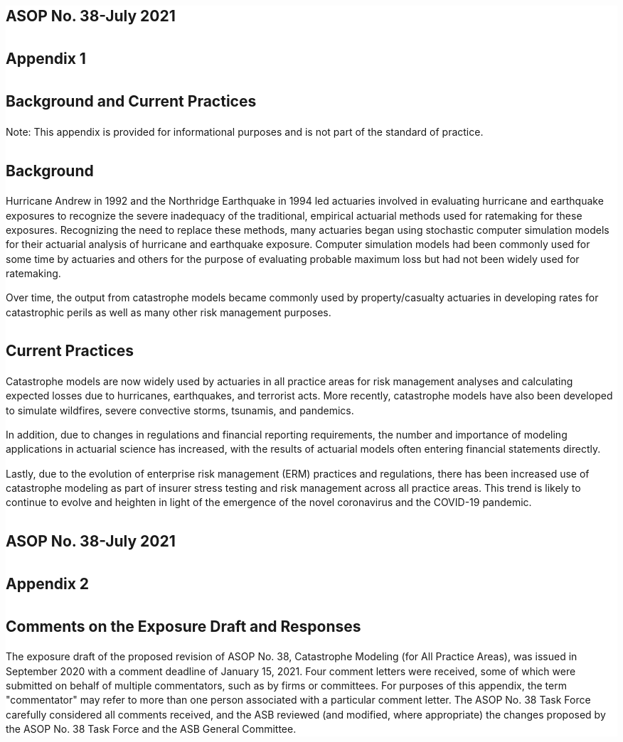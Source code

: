## ASOP No. 38-July 2021

## Appendix 1

## Background and Current Practices

Note: This appendix is provided for informational purposes and is not part of the standard of practice.

## Background

Hurricane Andrew in 1992 and the Northridge Earthquake in 1994 led actuaries involved in evaluating hurricane and earthquake exposures to recognize the severe inadequacy of the traditional, empirical actuarial methods used for ratemaking for these exposures. Recognizing the need to replace these methods, many actuaries began using stochastic computer simulation models for their actuarial analysis of hurricane and earthquake exposure. Computer simulation models had been commonly used for some time by actuaries and others for the purpose of evaluating probable maximum loss but had not been widely used for ratemaking.

Over time, the output from catastrophe models became commonly used by property/casualty actuaries in developing rates for catastrophic perils as well as many other risk management purposes.

## Current Practices

Catastrophe models are now widely used by actuaries in all practice areas for risk management analyses and calculating expected losses due to hurricanes, earthquakes, and terrorist acts. More recently, catastrophe models have also been developed to simulate wildfires, severe convective storms, tsunamis, and pandemics.

In addition, due to changes in regulations and financial reporting requirements, the number and importance of modeling applications in actuarial science has increased, with the results of actuarial models often entering financial statements directly.

Lastly, due to the evolution of enterprise risk management (ERM) practices and regulations, there has been increased use of catastrophe modeling as part of insurer stress testing and risk management across all practice areas. This trend is likely to continue to evolve and heighten in light of the emergence of the novel coronavirus and the COVID-19 pandemic.

## ASOP No. 38-July 2021

## Appendix 2

## Comments on the Exposure Draft and Responses

The exposure draft of the proposed revision of ASOP No. 38, Catastrophe Modeling (for All Practice Areas), was issued in September 2020 with a comment deadline of January 15, 2021. Four comment letters were received, some of which were submitted on behalf of multiple commentators, such as by firms or committees. For purposes of this appendix, the term "commentator" may refer to more than one person associated with a particular comment letter. The ASOP No. 38 Task Force carefully considered all comments received, and the ASB reviewed (and modified, where appropriate) the changes proposed by the ASOP No. 38 Task Force and the ASB General Committee.
